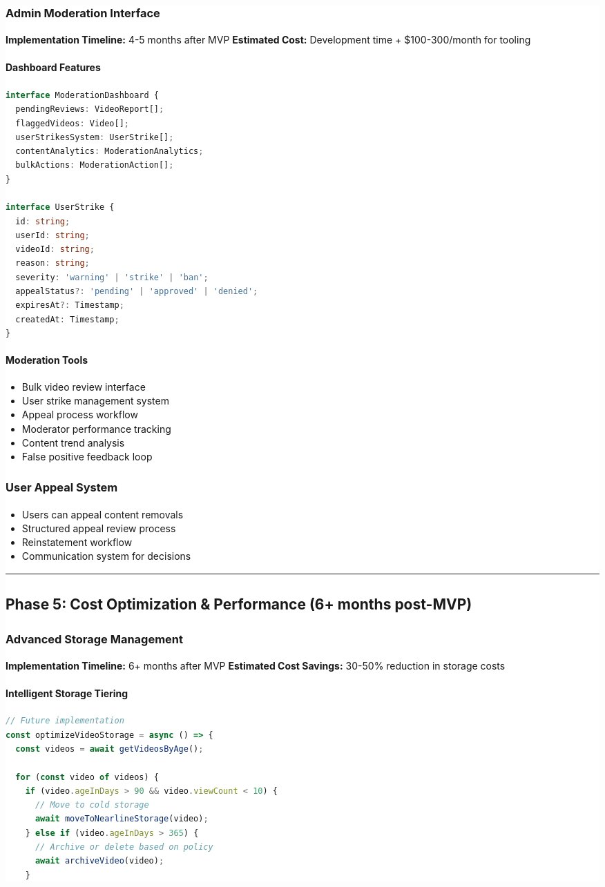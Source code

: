 ### Admin Moderation Interface
**Implementation Timeline:** 4-5 months after MVP
**Estimated Cost:** Development time + $100-300/month for tooling

#### Dashboard Features
```typescript
interface ModerationDashboard {
  pendingReviews: VideoReport[];
  flaggedVideos: Video[];
  userStrikesSystem: UserStrike[];
  contentAnalytics: ModerationAnalytics;
  bulkActions: ModerationAction[];
}

interface UserStrike {
  id: string;
  userId: string;
  videoId: string;
  reason: string;
  severity: 'warning' | 'strike' | 'ban';
  appealStatus?: 'pending' | 'approved' | 'denied';
  expiresAt?: Timestamp;
  createdAt: Timestamp;
}
```

#### Moderation Tools
- Bulk video review interface
- User strike management system
- Appeal process workflow
- Moderator performance tracking
- Content trend analysis
- False positive feedback loop

### User Appeal System
- Users can appeal content removals
- Structured appeal review process
- Reinstatement workflow
- Communication system for decisions

---

## Phase 5: Cost Optimization & Performance (6+ months post-MVP)

### Advanced Storage Management
**Implementation Timeline:** 6+ months after MVP
**Estimated Cost Savings:** 30-50% reduction in storage costs

#### Intelligent Storage Tiering
```typescript
// Future implementation
const optimizeVideoStorage = async () => {
  const videos = await getVideosByAge();
  
  for (const video of videos) {
    if (video.ageInDays > 90 && video.viewCount < 10) {
      // Move to cold storage
      await moveToNearlineStorage(video);
    } else if (video.ageInDays > 365) {
      // Archive or delete based on policy
      await archiveVideo(video);
    }
```